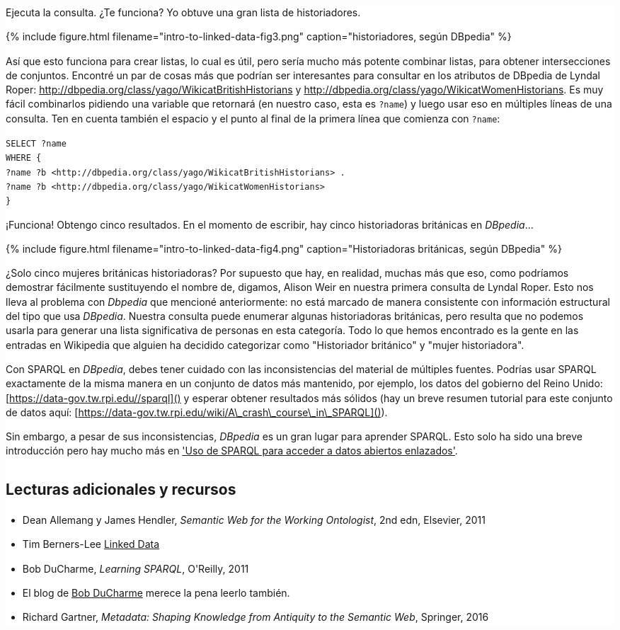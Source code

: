 Ejecuta la consulta. ¿Te funciona? Yo obtuve una gran lista de historiadores.

{% include figure.html filename="intro-to-linked-data-fig3.png" caption="historiadores, según DBpedia" %}

Así que esto funciona para crear listas, lo cual es útil, pero sería mucho más potente combinar listas, para obtener intersecciones de conjuntos. Encontré un par de cosas más que podrían ser interesantes para consultar en los atributos de DBpedia de Lyndal Roper: <http://dbpedia.org/class/yago/WikicatBritishHistorians> y <http://dbpedia.org/class/yago/WikicatWomenHistorians>. Es muy fácil combinarlos pidiendo una variable que retornará (en nuestro caso, esta es `?name`) y luego usar eso en múltiples líneas de una consulta. Ten en cuenta también el espacio y el punto al final de la primera línea que comienza con `?name`:


	SELECT ?name
	WHERE {
	?name ?b <http://dbpedia.org/class/yago/WikicatBritishHistorians> .
	?name ?b <http://dbpedia.org/class/yago/WikicatWomenHistorians>
	}

¡Funciona! Obtengo cinco resultados. En el momento de escribir, hay cinco historiadoras británicas en *DBpedia*...

{% include figure.html filename="intro-to-linked-data-fig4.png" caption="Historiadoras británicas, según DBpedia" %}

¿Solo cinco mujeres británicas historiadoras? Por supuesto que hay, en realidad, muchas más que eso, como podríamos demostrar fácilmente sustituyendo el nombre de, digamos, Alison Weir en nuestra primera consulta de Lyndal Roper. Esto nos lleva al problema con *Dbpedia* que mencioné anteriormente: no está marcado de manera consistente con información estructural del tipo que usa *DBpedia*. Nuestra consulta puede enumerar algunas historiadoras británicas, pero resulta que no podemos usarla para generar una lista significativa de personas en esta categoría. Todo lo que hemos encontrado es la gente en las entradas en Wikipedia que alguien ha decidido categorizar como "Historiador británico" y "mujer historiadora".

Con SPARQL en *DBpedia*, debes tener cuidado con las inconsistencias del material de múltiples fuentes. Podrías usar SPARQL exactamente de la misma manera en un conjunto de datos más mantenido, por ejemplo, los datos del gobierno del Reino Unido: [https://data-gov.tw.rpi.edu//sparql]() y esperar obtener resultados más sólidos (hay un breve resumen tutorial para este conjunto de datos aquí: [https://data-gov.tw.rpi.edu/wiki/A\_crash\_course\_in\_SPARQL]()).

Sin embargo, a pesar de sus inconsistencias, *DBpedia* es un gran lugar para aprender SPARQL. Esto solo ha sido una breve introducción pero hay mucho más en ['Uso de SPARQL para acceder a datos abiertos enlazados'](https://programminghistorian.org/es/lecciones/sparql-datos-abiertos-enlazados).

## Lecturas adicionales y recursos

* Dean Allemang y James Hendler, *Semantic Web for the Working Ontologist*, 2nd edn, Elsevier, 2011

* Tim Berners-Lee [Linked Data](https://www.w3.org/DesignIssues/LinkedData.html)

* Bob DuCharme, *Learning SPARQL*, O'Reilly, 2011

* El blog de [Bob DuCharme](http://www.snee.com/bobdc.blog/) merece la pena leerlo también.

* Richard Gartner, *Metadata: Shaping Knowledge from Antiquity to the Semantic Web*, Springer, 2016

